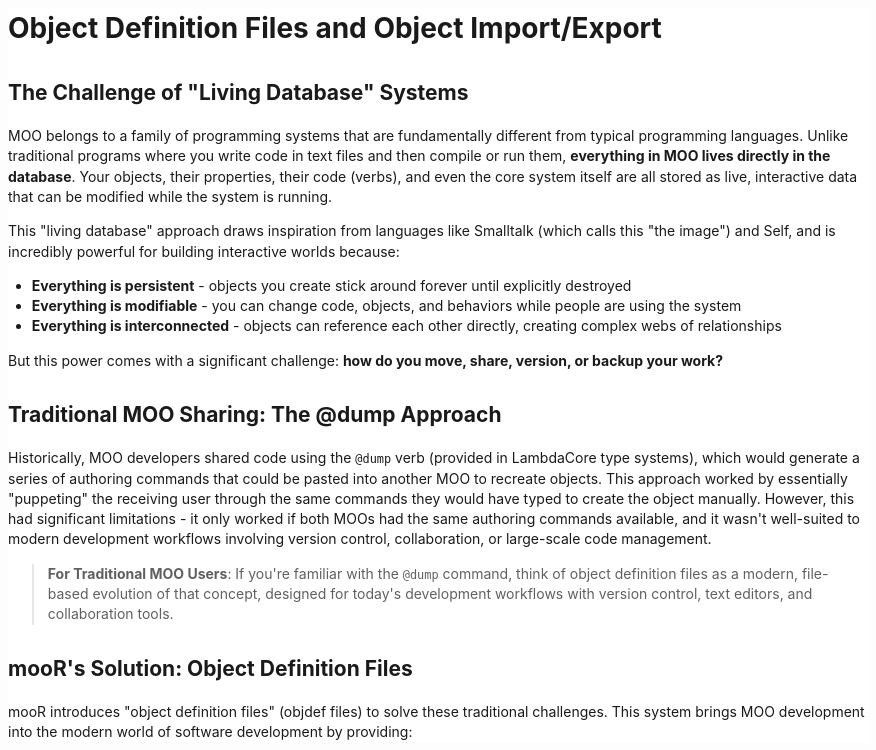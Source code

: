 # Object Definition Files and Object Import/Export

## The Challenge of "Living Database" Systems

MOO belongs to a family of programming systems that are fundamentally different from typical programming languages.
Unlike traditional programs where you write code in text files and then compile or run them, **everything in MOO lives
directly in the database**. Your objects, their properties, their code (verbs), and even the core system itself are all
stored as live, interactive data that can be modified while the system is running.

This "living database" approach draws inspiration from languages like Smalltalk (which calls this "the image") and Self,
and is incredibly powerful for building interactive worlds because:

- **Everything is persistent** - objects you create stick around forever until explicitly destroyed
- **Everything is modifiable** - you can change code, objects, and behaviors while people are using the system
- **Everything is interconnected** - objects can reference each other directly, creating complex webs of relationships

But this power comes with a significant challenge: **how do you move, share, version, or backup your work?**

## Traditional MOO Sharing: The @dump Approach

Historically, MOO developers shared code using the `@dump` verb (provided in LambdaCore type systems), which would
generate a series of authoring commands that could be pasted into another MOO to recreate objects. This approach worked
by essentially "puppeting" the receiving user through the same commands they would have typed to create the object
manually. However, this had significant limitations - it only worked if both MOOs had the same authoring commands
available,
and it wasn't well-suited to modern development workflows involving version control, collaboration, or large-scale
code management.

> **For Traditional MOO Users**: If you're familiar with the `@dump` command, think of object definition files as a
> modern, file-based evolution of that concept, designed for today's development workflows with version control, text
> editors, and collaboration tools.

## mooR's Solution: Object Definition Files

mooR introduces "object definition files" (objdef files) to solve these traditional challenges. This system brings MOO
development into the modern world of software development by providing:
